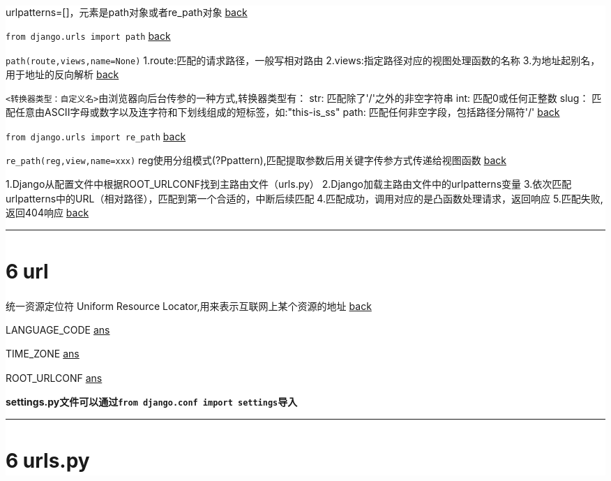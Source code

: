 <a name='ans_urls.py1'></a>
urlpatterns=[]，元素是path对象或者re_path对象   [back](#urls.py1)

<a name='ans_urls.py3'></a>
`from django.urls import path`   [back](#urls.py3)

<a name='ans_urls.py4'></a>
`path(route,views,name=None)`
1.route:匹配的请求路径，一般写相对路由
2.views:指定路径对应的视图处理函数的名称
3.为地址起别名，用于地址的反向解析   [back](#urls.py4)

<a name='ans_urls.py5'></a>
`<转换器类型：自定义名>`由浏览器向后台传参的一种方式,转换器类型有：
str: 匹配除了'/'之外的非空字符串
int: 匹配0或任何正整数
slug： 匹配任意由ASCII字母或数字以及连字符和下划线组成的短标签，如:"this-is_ss"
path: 匹配任何非空字段，包括路径分隔符'/'   [back](#urls.py5)

<a name='ans_urls.py6'></a>
`from django.urls import re_path`   [back](#urls.py6)

<a name='ans_urls.py7'></a>
`re_path(reg,view,name=xxx)`
reg使用分组模式(?P<name>pattern),匹配提取参数后用关键字传参方式传递给视图函数   [back](#urls.py7)

<a name='ans_urls.py8'></a>
1.Django从配置文件中根据ROOT_URLCONF找到主路由文件（urls.py）
2.Django加载主路由文件中的urlpatterns变量
3.依次匹配urlpatterns中的URL（相对路径），匹配到第一个合适的，中断后续匹配
4.匹配成功，调用对应的是凸函数处理请求，返回响应
5.匹配失败,返回404响应   [back](#urls.py8)




---
# 6 url

<a name='ans_url1'></a>
统一资源定位符 Uniform Resource Locator,用来表示互联网上某个资源的地址   [back](#url1)

LANGUAGE_CODE   [ans](#ans_settings.py12)<a name='settings.py12'></a>

TIME_ZONE   [ans](#ans_settings.py13)<a name='settings.py13'></a>

ROOT_URLCONF   [ans](#ans_settings.py14)<a name='settings.py14'></a>

**settings.py文件可以通过`from django.conf import settings`导入**




---
# 6 urls.py

